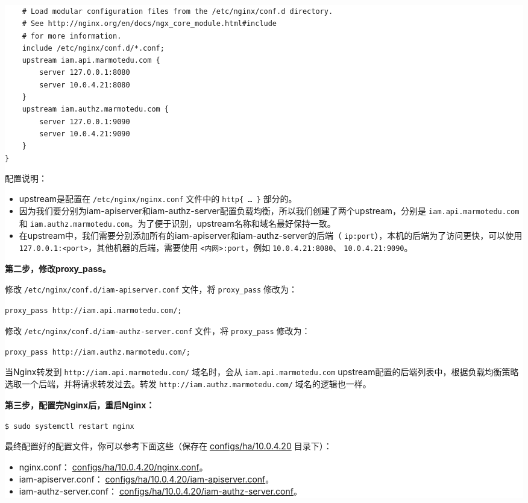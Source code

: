 ```plain
    # Load modular configuration files from the /etc/nginx/conf.d directory.
    # See http://nginx.org/en/docs/ngx_core_module.html#include
    # for more information.
    include /etc/nginx/conf.d/*.conf;
    upstream iam.api.marmotedu.com {
        server 127.0.0.1:8080
        server 10.0.4.21:8080
    }
    upstream iam.authz.marmotedu.com {
        server 127.0.0.1:9090
        server 10.0.4.21:9090
    }
}

```

配置说明：

- upstream是配置在 `/etc/nginx/nginx.conf` 文件中的 `http{ … }` 部分的。
- 因为我们要分别为iam-apiserver和iam-authz-server配置负载均衡，所以我们创建了两个upstream，分别是 `iam.api.marmotedu.com` 和 `iam.authz.marmotedu.com`。为了便于识别，upstream名称和域名最好保持一致。
- 在upstream中，我们需要分别添加所有的iam-apiserver和iam-authz-server的后端（ `ip:port`），本机的后端为了访问更快，可以使用 `127.0.0.1:<port>`，其他机器的后端，需要使用 `<内网>:port`，例如 `10.0.4.21:8080`、 `10.0.4.21:9090`。

**第二步，修改proxy\_pass。**

修改 `/etc/nginx/conf.d/iam-apiserver.conf` 文件，将 `proxy_pass` 修改为：

```plain
proxy_pass http://iam.api.marmotedu.com/;

```

修改 `/etc/nginx/conf.d/iam-authz-server.conf` 文件，将 `proxy_pass` 修改为：

```plain
proxy_pass http://iam.authz.marmotedu.com/;

```

当Nginx转发到 `http://iam.api.marmotedu.com/` 域名时，会从 `iam.api.marmotedu.com` upstream配置的后端列表中，根据负载均衡策略选取一个后端，并将请求转发过去。转发 `http://iam.authz.marmotedu.com/` 域名的逻辑也一样。

**第三步，配置完Nginx后，重启Nginx：**

```bash
$ sudo systemctl restart nginx

```

最终配置好的配置文件，你可以参考下面这些（保存在 [configs/ha/10.0.4.20](https://github.com/marmotedu/iam/tree/v1.0.8/configs/ha/10.0.4.20) 目录下）：

- nginx.conf： [configs/ha/10.0.4.20/nginx.conf](https://github.com/marmotedu/iam/blob/v1.0.8/configs/ha/10.0.4.20/nginx.conf)。
- iam-apiserver.conf： [configs/ha/10.0.4.20/iam-apiserver.conf](https://github.com/marmotedu/iam/blob/v1.0.8/configs/ha/10.0.4.20/iam-apiserver.conf)。
- iam-authz-server.conf： [configs/ha/10.0.4.20/iam-authz-server.conf](https://github.com/marmotedu/iam/blob/v1.0.8/configs/ha/10.0.4.20/iam-authz-server.conf)。
